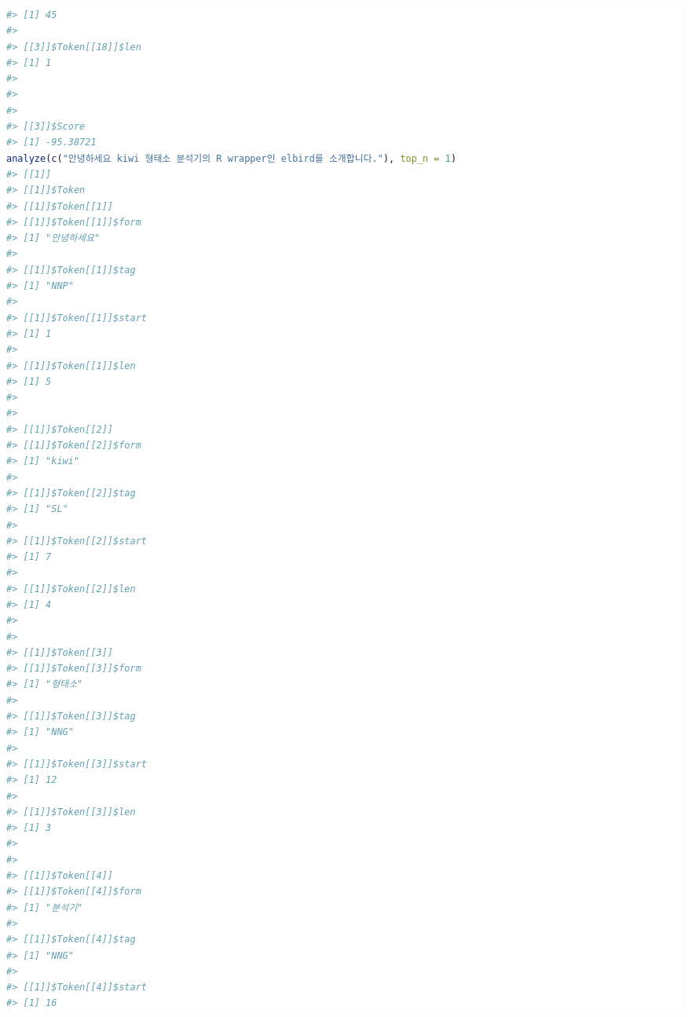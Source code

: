 ``` r
#> [1] 45
#> 
#> [[3]]$Token[[18]]$len
#> [1] 1
#> 
#> 
#> 
#> [[3]]$Score
#> [1] -95.38721
analyze(c("안녕하세요 kiwi 형태소 분석기의 R wrapper인 elbird를 소개합니다."), top_n = 1)
#> [[1]]
#> [[1]]$Token
#> [[1]]$Token[[1]]
#> [[1]]$Token[[1]]$form
#> [1] "안녕하세요"
#> 
#> [[1]]$Token[[1]]$tag
#> [1] "NNP"
#> 
#> [[1]]$Token[[1]]$start
#> [1] 1
#> 
#> [[1]]$Token[[1]]$len
#> [1] 5
#> 
#> 
#> [[1]]$Token[[2]]
#> [[1]]$Token[[2]]$form
#> [1] "kiwi"
#> 
#> [[1]]$Token[[2]]$tag
#> [1] "SL"
#> 
#> [[1]]$Token[[2]]$start
#> [1] 7
#> 
#> [[1]]$Token[[2]]$len
#> [1] 4
#> 
#> 
#> [[1]]$Token[[3]]
#> [[1]]$Token[[3]]$form
#> [1] "형태소"
#> 
#> [[1]]$Token[[3]]$tag
#> [1] "NNG"
#> 
#> [[1]]$Token[[3]]$start
#> [1] 12
#> 
#> [[1]]$Token[[3]]$len
#> [1] 3
#> 
#> 
#> [[1]]$Token[[4]]
#> [[1]]$Token[[4]]$form
#> [1] "분석기"
#> 
#> [[1]]$Token[[4]]$tag
#> [1] "NNG"
#> 
#> [[1]]$Token[[4]]$start
#> [1] 16
```